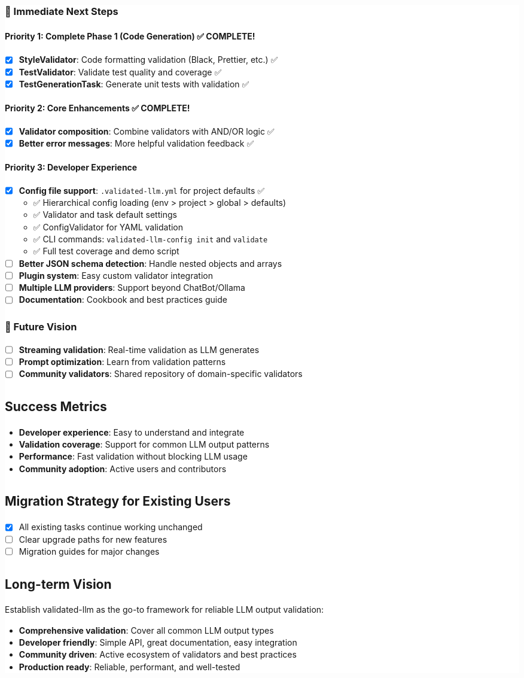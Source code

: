 ### 🎯 Immediate Next Steps

#### Priority 1: Complete Phase 1 (Code Generation) ✅ COMPLETE!
- [x] **StyleValidator**: Code formatting validation (Black, Prettier, etc.) ✅
- [x] **TestValidator**: Validate test quality and coverage ✅
- [x] **TestGenerationTask**: Generate unit tests with validation ✅

#### Priority 2: Core Enhancements ✅ COMPLETE!
- [x] **Validator composition**: Combine validators with AND/OR logic ✅
- [x] **Better error messages**: More helpful validation feedback ✅

#### Priority 3: Developer Experience
- [x] **Config file support**: `.validated-llm.yml` for project defaults ✅
  - ✅ Hierarchical config loading (env > project > global > defaults)
  - ✅ Validator and task default settings
  - ✅ ConfigValidator for YAML validation
  - ✅ CLI commands: `validated-llm-config init` and `validate`
  - ✅ Full test coverage and demo script
- [ ] **Better JSON schema detection**: Handle nested objects and arrays
- [ ] **Plugin system**: Easy custom validator integration
- [ ] **Multiple LLM providers**: Support beyond ChatBot/Ollama
- [ ] **Documentation**: Cookbook and best practices guide

### 🚀 Future Vision

- [ ] **Streaming validation**: Real-time validation as LLM generates
- [ ] **Prompt optimization**: Learn from validation patterns
- [ ] **Community validators**: Shared repository of domain-specific validators

## Success Metrics

- **Developer experience**: Easy to understand and integrate
- **Validation coverage**: Support for common LLM output patterns
- **Performance**: Fast validation without blocking LLM usage
- **Community adoption**: Active users and contributors

## Migration Strategy for Existing Users

- [x] All existing tasks continue working unchanged
- [ ] Clear upgrade paths for new features
- [ ] Migration guides for major changes

## Long-term Vision

Establish validated-llm as the go-to framework for reliable LLM output validation:

- **Comprehensive validation**: Cover all common LLM output types
- **Developer friendly**: Simple API, great documentation, easy integration
- **Community driven**: Active ecosystem of validators and best practices
- **Production ready**: Reliable, performant, and well-tested
